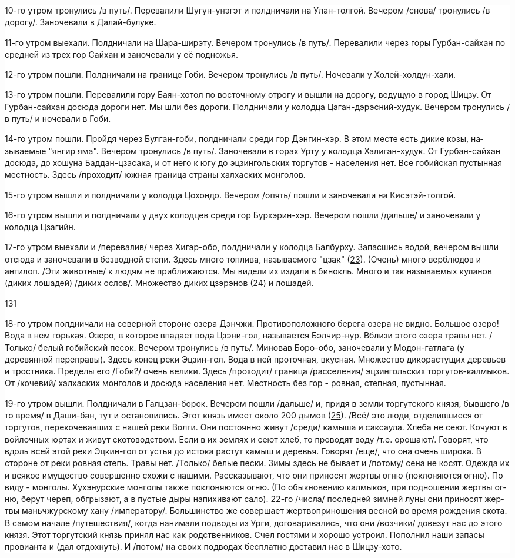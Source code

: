 10-го утром тронулись /в путь/. Перевалили Шугун-унэгэт и полдничали на Улан-толгой. Вечером /снова/ тронулись /в дорогу/. Заночевали в Далай-булуке.

11-го утром выехали. Полдничали на Шара-ширэту. Вече­ром тронулись /в путь/. Перевалили через горы Гурбан-сай­хан по средней из трех гор Сайхан и заночевали у её подно­жья.

12-го утром пошли. Полдничали на границе Гоби. Вече­ром тронулись /в путь/. Ночевали у Холей-холдун-хали.

13-го утром пошли. Перевалили гору Баян-хотол по вос­точному отрогу и вышли на дорогу, ведущую в город Шицзу. От Гурбан-сайхан досюда дороги нет. Мы шли без дороги. Полдничали у колодца Цаган-дэрэсний-худук. Вечером трону­лись /в путь/ и ночевали в Гоби.

14-го утром пошли. Пройдя через Булган-гоби, полднича­ли среди гор Дэнгин-хэр. В этом месте есть дикие козы, на­зываемые "янгир яма". Вечером тронулись /в путь/. Заноче­вали в горах Урту у колодца Халиган-худук. От Гурбан-сайхан досюда, до хошуна Баддан-цзасака, и от него к югу до эцзингольских торгутов - населения нет. Все гобийская пус­тынная местность. Здесь /проходит/ южная граница страны халхаских монголов.

15-го утром вышли и полдничали у колодца Цохондо. Ве­чером /опять/ пошли и заночевали на Кисэтэй-толгой.

16-го утром вышли и полдничали у двух колодцев среди гор Бурхэрин-хэр. Вечером пошли /дальше/ и заночевали у колодца Цзагийн.

17-го утром выехали и /перевалив/ через Хигэр-обо, полдничали у колодца Балбурху. Запасшись водой, вечером вышли отсюда и заночевали в безводной степи. Здесь много топлива, называемого "цзак" ([23](#id23)). (Очень) много верблюдов и антилоп. /Эти животные/ к людям не приближаются. Мы видели их издали в бинокль. Много и так называемых кула­нов (диких лошадей) /диких ослов/. Множество диких цзэрэнов ([24](#id24)) и лошадей.

131

18-го утром полдничали на северной стороне озера Дэнчжи. Противоположного берега озера не видно. Большое озе­ро! Вода в нем горькая. Озеро, в которое впадает вода Цзэни-гол, называется Бэлчир-нур. Вблизи этого озера травы нет. /Только/ белый гобийский песок. Вечером тронулись /в путь/. Миновав Боро-обо, заночевали у Модон-гатлага (у деревянной переправы). Здесь конец реки Эцзин-гол. Вода в ней проточная, вкусная. Множество дикорастущих деревьев и тростника. Пределы его /Гоби?/ очень велики. Здесь /прохо­дит/ граница /расселения/ эцзингольских торгутов-калмыков. От /кочевий/ халхаских монголов и досюда населения нет. Местность без гор - ровная, степная, пустынная.

19-го утром вышли. Полдничали в Галцзан-борок. Вечером пошли /дальше/ и, придя в земли торгутского князя, бывшего /в то время/ в Даши-бан, тут и остановились. Этот князь имеет около 200 дымов ([25](#id25)). /Всё/ это люди, отделившиеся от торгутов, перекочевавших с нашей реки Волги. Они посто­янно живут /среди/ камыша и саксаула. Хлеба не сеют. Кочу­ют в войлочных юртах и живут скотоводством. Если в их зе­млях и сеют хлеб, то проводят воду /т.е. орошают/. Говорят, что вдоль всей этой реки Эцкин-гол от устья до истока рас­тут камыш и деревья. Говорят /еще/, что она очень широка. В стороне от реки ровная степь. Травы нет. /Только/ белые пески. Зимы здесь не бывает и /потому/ сена не косят. Оде­жда их и всякое имущество совершенно схожи с нашими. Рас­сказывают, что они приносят жертвы огню (поклоняются огню). По виду - монголы. Xухэнурские монголы также поклоняются огню. (По обыкновению калмыков, при подношении жертвы ог­ню, берут череп, обгрызают, а в пустые дыры напихивают сало). 22-го /числа/ последней зимней луны они приносят жер­твы маньчжурскому хану /императору/. Большинство же совер­шает жертвоприношения весной во время рождения скота. В са­мом начале /путешествия/, когда нанимали подводы из Урги, договаривались, что они /возчики/ довезут нас до этого кня­зя. Этот торгутский князь принял нас как родственников. Счел гостями и хорошо устроил. Пополнил наши запасы провианта и (дал отдохнуть). И /потом/ на своих подводах бесплатно доставил нас в Шицзу-хото.

